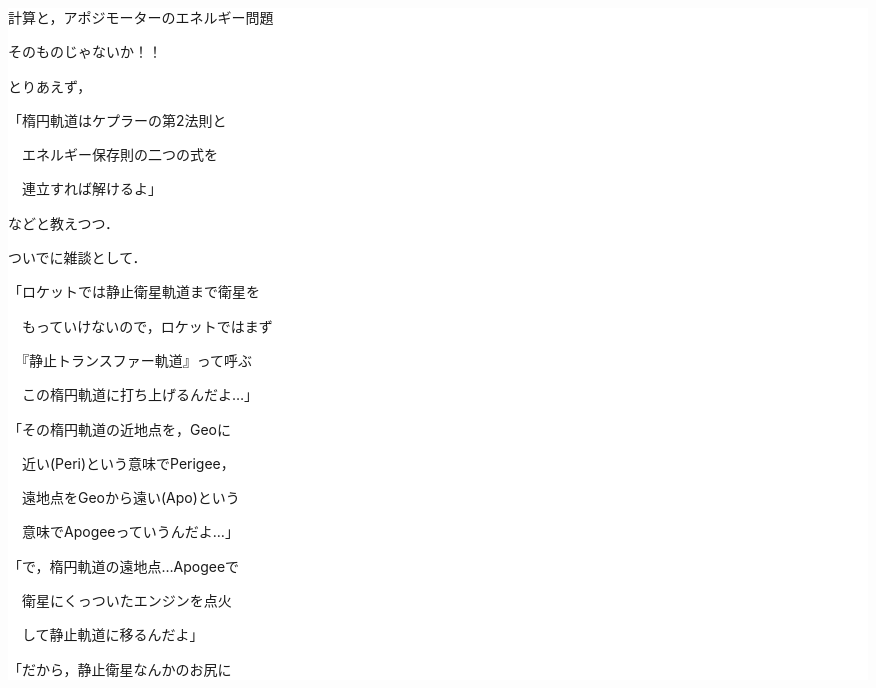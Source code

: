 
計算と，アポジモーターのエネルギー問題


そのものじゃないか！！





とりあえず，


「楕円軌道はケプラーの第2法則と


　エネルギー保存則の二つの式を


　連立すれば解けるよ」


などと教えつつ．





ついでに雑談として．


「ロケットでは静止衛星軌道まで衛星を


　もっていけないので，ロケットではまず


　『静止トランスファー軌道』って呼ぶ


　この楕円軌道に打ち上げるんだよ…」





「その楕円軌道の近地点を，Geoに


　近い(Peri)という意味でPerigee，


　遠地点をGeoから遠い(Apo)という


　意味でApogeeっていうんだよ…」





「で，楕円軌道の遠地点…Apogeeで


　衛星にくっついたエンジンを点火


　して静止軌道に移るんだよ」





「だから，静止衛星なんかのお尻に

